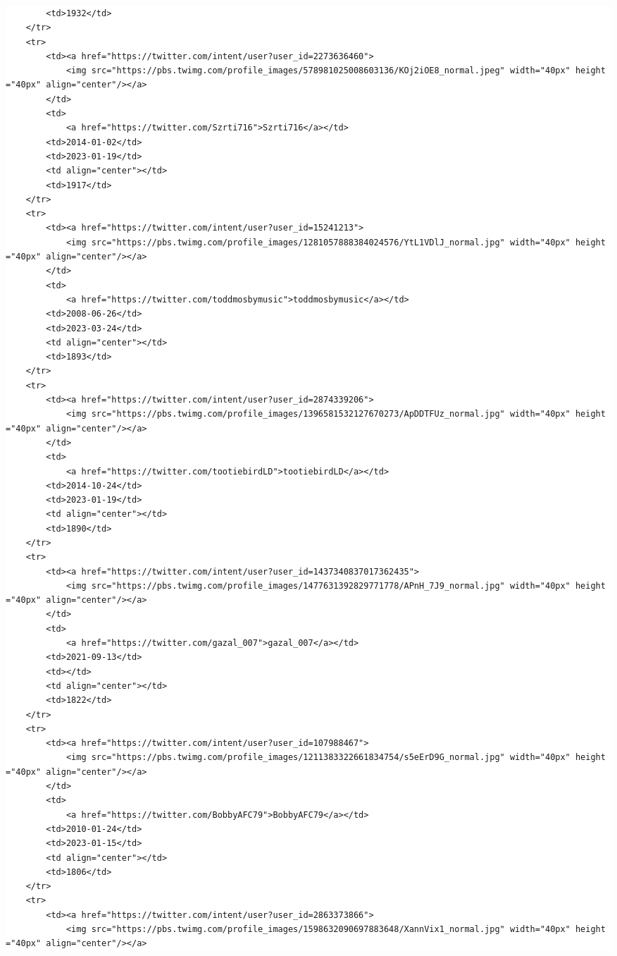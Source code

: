             <td>1932</td>
        </tr>
        <tr>
            <td><a href="https://twitter.com/intent/user?user_id=2273636460">
                <img src="https://pbs.twimg.com/profile_images/578981025008603136/KOj2iOE8_normal.jpeg" width="40px" height="40px" align="center"/></a>
            </td>
            <td>
                <a href="https://twitter.com/Szrti716">Szrti716</a></td>
            <td>2014-01-02</td>
            <td>2023-01-19</td>
            <td align="center"></td>
            <td>1917</td>
        </tr>
        <tr>
            <td><a href="https://twitter.com/intent/user?user_id=15241213">
                <img src="https://pbs.twimg.com/profile_images/1281057888384024576/YtL1VDlJ_normal.jpg" width="40px" height="40px" align="center"/></a>
            </td>
            <td>
                <a href="https://twitter.com/toddmosbymusic">toddmosbymusic</a></td>
            <td>2008-06-26</td>
            <td>2023-03-24</td>
            <td align="center"></td>
            <td>1893</td>
        </tr>
        <tr>
            <td><a href="https://twitter.com/intent/user?user_id=2874339206">
                <img src="https://pbs.twimg.com/profile_images/1396581532127670273/ApDDTFUz_normal.jpg" width="40px" height="40px" align="center"/></a>
            </td>
            <td>
                <a href="https://twitter.com/tootiebirdLD">tootiebirdLD</a></td>
            <td>2014-10-24</td>
            <td>2023-01-19</td>
            <td align="center"></td>
            <td>1890</td>
        </tr>
        <tr>
            <td><a href="https://twitter.com/intent/user?user_id=1437340837017362435">
                <img src="https://pbs.twimg.com/profile_images/1477631392829771778/APnH_7J9_normal.jpg" width="40px" height="40px" align="center"/></a>
            </td>
            <td>
                <a href="https://twitter.com/gazal_007">gazal_007</a></td>
            <td>2021-09-13</td>
            <td></td>
            <td align="center"></td>
            <td>1822</td>
        </tr>
        <tr>
            <td><a href="https://twitter.com/intent/user?user_id=107988467">
                <img src="https://pbs.twimg.com/profile_images/1211383322661834754/s5eErD9G_normal.jpg" width="40px" height="40px" align="center"/></a>
            </td>
            <td>
                <a href="https://twitter.com/BobbyAFC79">BobbyAFC79</a></td>
            <td>2010-01-24</td>
            <td>2023-01-15</td>
            <td align="center"></td>
            <td>1806</td>
        </tr>
        <tr>
            <td><a href="https://twitter.com/intent/user?user_id=2863373866">
                <img src="https://pbs.twimg.com/profile_images/1598632090697883648/XannVix1_normal.jpg" width="40px" height="40px" align="center"/></a>
